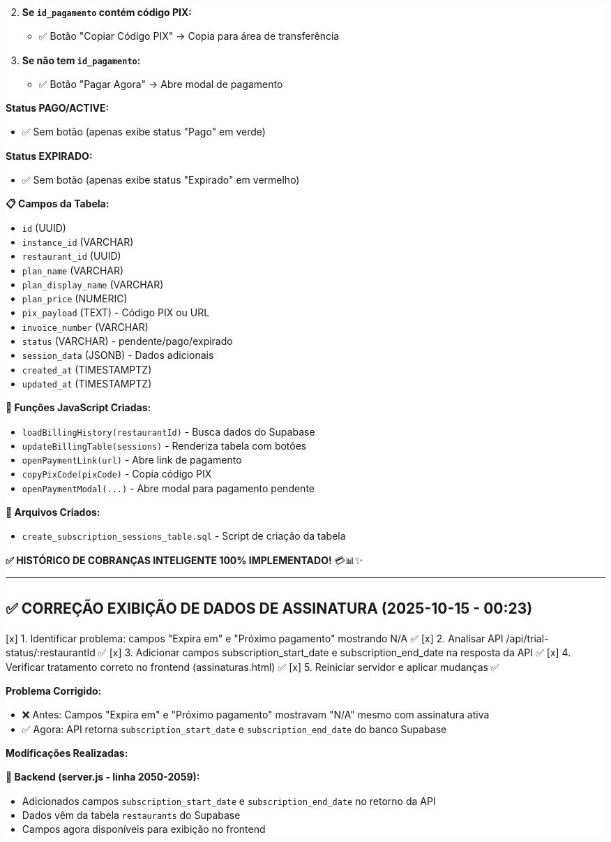 2. **Se `id_pagamento` contém código PIX:**
   - ✅ Botão "Copiar Código PIX" → Copia para área de transferência
   
3. **Se não tem `id_pagamento`:**
   - ✅ Botão "Pagar Agora" → Abre modal de pagamento

**Status PAGO/ACTIVE:**
- ✅ Sem botão (apenas exibe status "Pago" em verde)

**Status EXPIRADO:**
- ✅ Sem botão (apenas exibe status "Expirado" em vermelho)

**📋 Campos da Tabela:**
- `id` (UUID)
- `instance_id` (VARCHAR)
- `restaurant_id` (UUID)
- `plan_name` (VARCHAR)
- `plan_display_name` (VARCHAR)
- `plan_price` (NUMERIC)
- `pix_payload` (TEXT) - Código PIX ou URL
- `invoice_number` (VARCHAR)
- `status` (VARCHAR) - pendente/pago/expirado
- `session_data` (JSONB) - Dados adicionais
- `created_at` (TIMESTAMPTZ)
- `updated_at` (TIMESTAMPTZ)

**🔧 Funções JavaScript Criadas:**
- `loadBillingHistory(restaurantId)` - Busca dados do Supabase
- `updateBillingTable(sessions)` - Renderiza tabela com botões
- `openPaymentLink(url)` - Abre link de pagamento
- `copyPixCode(pixCode)` - Copia código PIX
- `openPaymentModal(...)` - Abre modal para pagamento pendente

**📄 Arquivos Criados:**
- `create_subscription_sessions_table.sql` - Script de criação da tabela

**✅ HISTÓRICO DE COBRANÇAS INTELIGENTE 100% IMPLEMENTADO!** 💳📊✨

---

## ✅ CORREÇÃO EXIBIÇÃO DE DADOS DE ASSINATURA (2025-10-15 - 00:23)

[x] 1. Identificar problema: campos "Expira em" e "Próximo pagamento" mostrando N/A ✅
[x] 2. Analisar API /api/trial-status/:restaurantId ✅
[x] 3. Adicionar campos subscription_start_date e subscription_end_date na resposta da API ✅
[x] 4. Verificar tratamento correto no frontend (assinaturas.html) ✅
[x] 5. Reiniciar servidor e aplicar mudanças ✅

**Problema Corrigido:**
- ❌ Antes: Campos "Expira em" e "Próximo pagamento" mostravam "N/A" mesmo com assinatura ativa
- ✅ Agora: API retorna `subscription_start_date` e `subscription_end_date` do banco Supabase

**Modificações Realizadas:**

**📡 Backend (server.js - linha 2050-2059):**
- Adicionados campos `subscription_start_date` e `subscription_end_date` no retorno da API
- Dados vêm da tabela `restaurants` do Supabase
- Campos agora disponíveis para exibição no frontend
